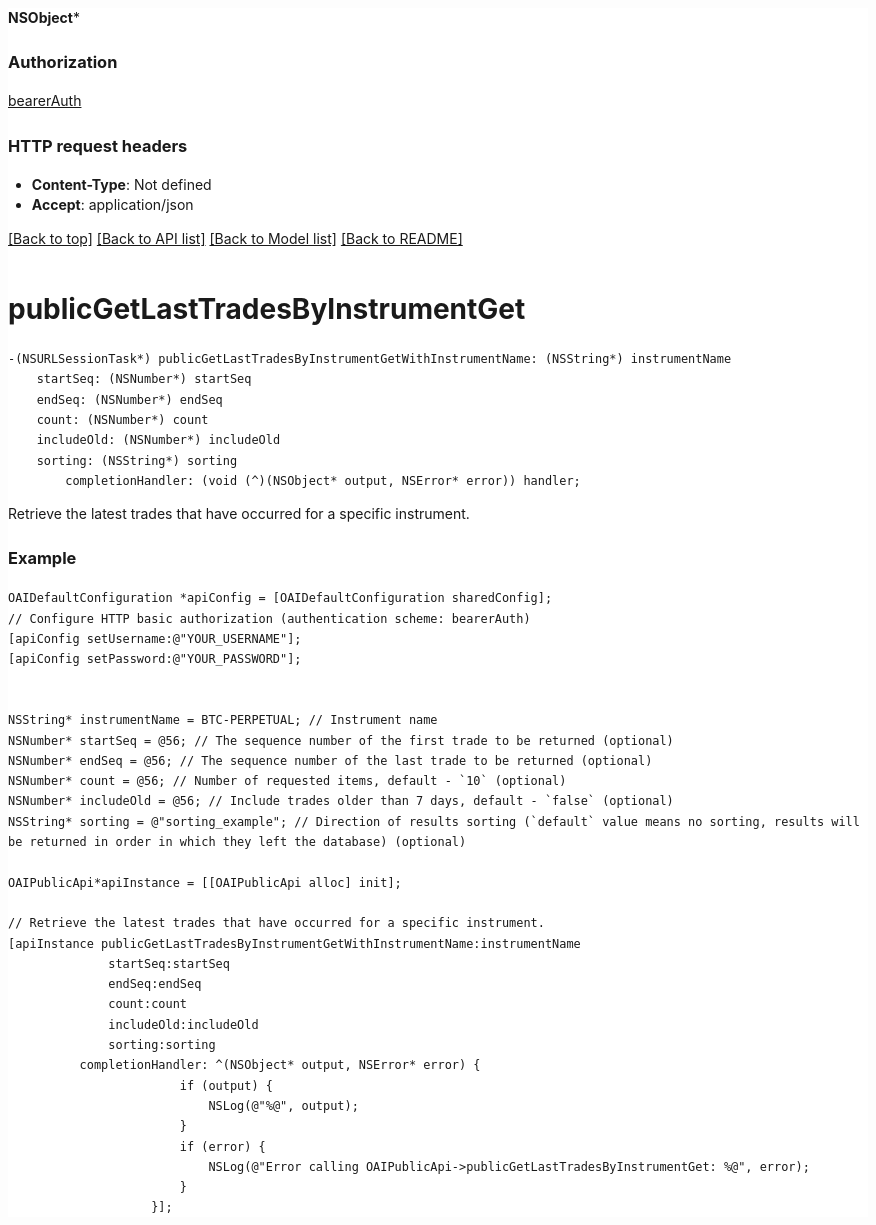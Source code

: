 **NSObject***

### Authorization

[bearerAuth](../README.md#bearerAuth)

### HTTP request headers

 - **Content-Type**: Not defined
 - **Accept**: application/json

[[Back to top]](#) [[Back to API list]](../README.md#documentation-for-api-endpoints) [[Back to Model list]](../README.md#documentation-for-models) [[Back to README]](../README.md)

# **publicGetLastTradesByInstrumentGet**
```objc
-(NSURLSessionTask*) publicGetLastTradesByInstrumentGetWithInstrumentName: (NSString*) instrumentName
    startSeq: (NSNumber*) startSeq
    endSeq: (NSNumber*) endSeq
    count: (NSNumber*) count
    includeOld: (NSNumber*) includeOld
    sorting: (NSString*) sorting
        completionHandler: (void (^)(NSObject* output, NSError* error)) handler;
```

Retrieve the latest trades that have occurred for a specific instrument.

### Example 
```objc
OAIDefaultConfiguration *apiConfig = [OAIDefaultConfiguration sharedConfig];
// Configure HTTP basic authorization (authentication scheme: bearerAuth)
[apiConfig setUsername:@"YOUR_USERNAME"];
[apiConfig setPassword:@"YOUR_PASSWORD"];


NSString* instrumentName = BTC-PERPETUAL; // Instrument name
NSNumber* startSeq = @56; // The sequence number of the first trade to be returned (optional)
NSNumber* endSeq = @56; // The sequence number of the last trade to be returned (optional)
NSNumber* count = @56; // Number of requested items, default - `10` (optional)
NSNumber* includeOld = @56; // Include trades older than 7 days, default - `false` (optional)
NSString* sorting = @"sorting_example"; // Direction of results sorting (`default` value means no sorting, results will be returned in order in which they left the database) (optional)

OAIPublicApi*apiInstance = [[OAIPublicApi alloc] init];

// Retrieve the latest trades that have occurred for a specific instrument.
[apiInstance publicGetLastTradesByInstrumentGetWithInstrumentName:instrumentName
              startSeq:startSeq
              endSeq:endSeq
              count:count
              includeOld:includeOld
              sorting:sorting
          completionHandler: ^(NSObject* output, NSError* error) {
                        if (output) {
                            NSLog(@"%@", output);
                        }
                        if (error) {
                            NSLog(@"Error calling OAIPublicApi->publicGetLastTradesByInstrumentGet: %@", error);
                        }
                    }];
```
